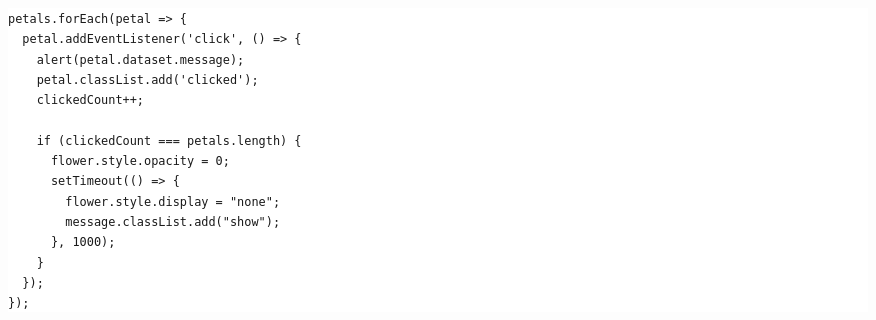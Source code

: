     petals.forEach(petal => {
      petal.addEventListener('click', () => {
        alert(petal.dataset.message);
        petal.classList.add('clicked');
        clickedCount++;

        if (clickedCount === petals.length) {
          flower.style.opacity = 0;
          setTimeout(() => {
            flower.style.display = "none";
            message.classList.add("show");
          }, 1000);
        }
      });
    });
  </script>
</body>
</html>
